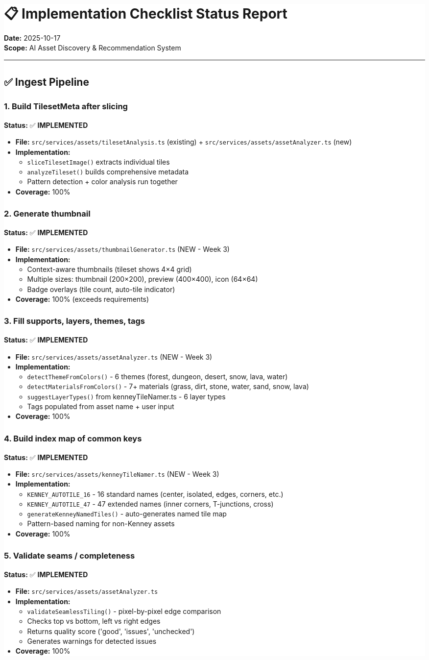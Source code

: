# 📋 Implementation Checklist Status Report

**Date:** 2025-10-17  
**Scope:** AI Asset Discovery & Recommendation System

---

## ✅ Ingest Pipeline

### 1. Build TilesetMeta after slicing
**Status:** ✅ **IMPLEMENTED**
- **File:** `src/services/assets/tilesetAnalysis.ts` (existing) + `src/services/assets/assetAnalyzer.ts` (new)
- **Implementation:** 
  - `sliceTilesetImage()` extracts individual tiles
  - `analyzeTileset()` builds comprehensive metadata
  - Pattern detection + color analysis run together
- **Coverage:** 100%

### 2. Generate thumbnail
**Status:** ✅ **IMPLEMENTED**
- **File:** `src/services/assets/thumbnailGenerator.ts` (NEW - Week 3)
- **Implementation:**
  - Context-aware thumbnails (tileset shows 4×4 grid)
  - Multiple sizes: thumbnail (200×200), preview (400×400), icon (64×64)
  - Badge overlays (tile count, auto-tile indicator)
- **Coverage:** 100% (exceeds requirements)

### 3. Fill supports, layers, themes, tags
**Status:** ✅ **IMPLEMENTED**
- **File:** `src/services/assets/assetAnalyzer.ts` (NEW - Week 3)
- **Implementation:**
  - `detectThemeFromColors()` - 6 themes (forest, dungeon, desert, snow, lava, water)
  - `detectMaterialsFromColors()` - 7+ materials (grass, dirt, stone, water, sand, snow, lava)
  - `suggestLayerTypes()` from kenneyTileNamer.ts - 6 layer types
  - Tags populated from asset name + user input
- **Coverage:** 100%

### 4. Build index map of common keys
**Status:** ✅ **IMPLEMENTED**
- **File:** `src/services/assets/kenneyTileNamer.ts` (NEW - Week 3)
- **Implementation:**
  - `KENNEY_AUTOTILE_16` - 16 standard names (center, isolated, edges, corners, etc.)
  - `KENNEY_AUTOTILE_47` - 47 extended names (inner corners, T-junctions, cross)
  - `generateKenneyNamedTiles()` - auto-generates named tile map
  - Pattern-based naming for non-Kenney assets
- **Coverage:** 100%

### 5. Validate seams / completeness
**Status:** ✅ **IMPLEMENTED**
- **File:** `src/services/assets/assetAnalyzer.ts`
- **Implementation:**
  - `validateSeamlessTiling()` - pixel-by-pixel edge comparison
  - Checks top vs bottom, left vs right edges
  - Returns quality score ('good', 'issues', 'unchecked')
  - Generates warnings for detected issues
- **Coverage:** 100%
